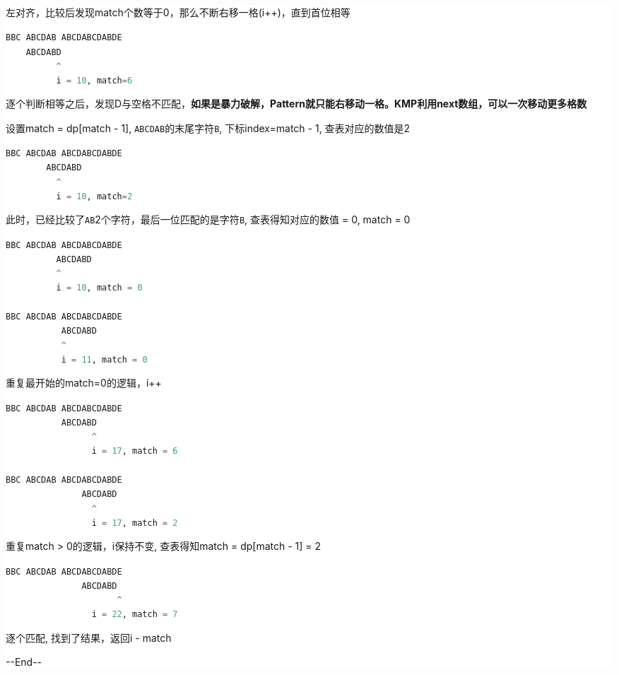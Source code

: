 左对齐，比较后发现match个数等于0，那么不断右移一格(i++)，直到首位相等

```python
BBC ABCDAB ABCDABCDABDE
    ABCDABD
          ^
          i = 10, match=6
```

逐个判断相等之后，发现D与空格不匹配，**如果是暴力破解，Pattern就只能右移动一格。KMP利用next数组，可以一次移动更多格数**

设置match = dp[match - 1], ```ABCDAB```的末尾字符```B```, 下标index=match - 1, 查表对应的数值是2

```python
BBC ABCDAB ABCDABCDABDE
        ABCDABD
          ^
          i = 10, match=2
```

此时，已经比较了```AB```2个字符，最后一位匹配的是字符```B```, 查表得知对应的数值 = 0, match = 0

```python
BBC ABCDAB ABCDABCDABDE
          ABCDABD
          ^
          i = 10, match = 0

BBC ABCDAB ABCDABCDABDE
           ABCDABD
           ^
           i = 11, match = 0
```

重复最开始的match=0的逻辑，i++

```python
BBC ABCDAB ABCDABCDABDE
           ABCDABD
                 ^
                 i = 17, match = 6

BBC ABCDAB ABCDABCDABDE
               ABCDABD
                 ^
                 i = 17, match = 2
```

重复match > 0的逻辑，i保持不变, 查表得知match = dp[match - 1] = 2

```python
BBC ABCDAB ABCDABCDABDE
               ABCDABD
                      ^
                 i = 22, match = 7
```

逐个匹配, 找到了结果，返回i - match

--End--

